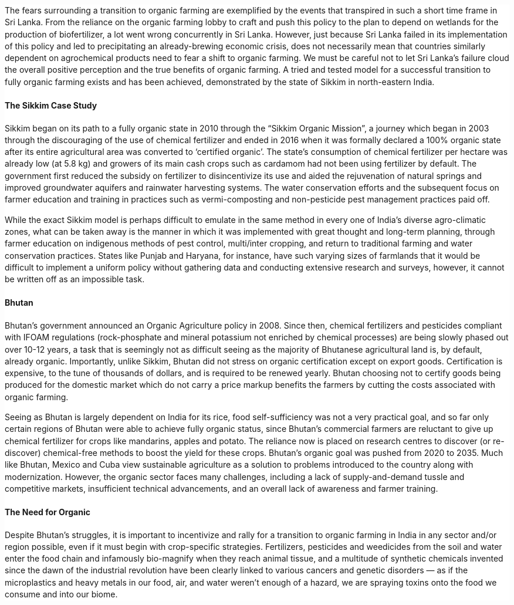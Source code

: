 The fears surrounding a transition to organic farming are exemplified by the events that transpired in such a short time frame in Sri Lanka. From the reliance on the organic farming lobby to craft and push this policy to the plan to depend on wetlands for the production of biofertilizer, a lot went wrong concurrently in Sri Lanka. However, just because Sri Lanka failed in its implementation of this policy and led to precipitating an already-brewing economic crisis, does not necessarily mean that countries similarly dependent on agrochemical products need to fear a shift to organic farming. We must be careful not to let Sri Lanka’s failure cloud the overall positive perception and the true benefits of organic farming. A tried and tested model for a successful transition to fully organic farming exists and has been achieved, demonstrated by the state of Sikkim in north-eastern India.

#### The Sikkim Case Study
Sikkim began on its path to a fully organic state in 2010 through the “Sikkim Organic Mission”, a journey which began in 2003 through the discouraging of the use of chemical fertilizer and ended in 2016 when it was formally declared a 100% organic state after its entire agricultural area was converted to ‘certified organic’. The state’s consumption of chemical fertilizer per hectare was already low (at 5.8 kg) and growers of its main cash crops such as cardamom had not been using fertilizer by default. The government first reduced the subsidy on fertilizer to disincentivize its use and aided the rejuvenation of natural springs and improved groundwater aquifers and rainwater harvesting systems. The water conservation efforts and the subsequent focus on farmer education and training in practices such as vermi-composting and non-pesticide pest management practices paid off.

While the exact Sikkim model is perhaps difficult to emulate in the same method in every one of India’s diverse agro-climatic zones, what can be taken away is the manner in which it was implemented with great thought and long-term planning, through farmer education on indigenous methods of pest control, multi/inter cropping, and return to traditional farming and water conservation practices. States like Punjab and Haryana, for instance, have such varying sizes of farmlands that it would be difficult to implement a uniform policy without gathering data and conducting extensive research and surveys, however, it cannot be written off as an impossible task.

#### Bhutan
Bhutan’s government announced an Organic Agriculture policy in 2008. Since then, chemical fertilizers and pesticides compliant with IFOAM regulations (rock-phosphate and mineral potassium not enriched by chemical processes) are being slowly phased out over 10-12 years, a task that is seemingly not as difficult seeing as the majority of Bhutanese agricultural land is, by default, already organic. Importantly, unlike Sikkim, Bhutan did not stress on organic certification except on export goods. Certification is expensive, to the tune of thousands of dollars, and is required to be renewed yearly. Bhutan choosing not to certify goods being produced for the domestic market which do not carry a price markup benefits the farmers by cutting the costs associated with organic farming.

Seeing as Bhutan is largely dependent on India for its rice, food self-sufficiency was not a very practical goal, and so far only certain regions of Bhutan were able to achieve fully organic status, since Bhutan’s commercial farmers are reluctant to give up chemical fertilizer for crops like mandarins, apples and potato. The reliance now is placed on research centres to discover (or re-discover) chemical-free methods to boost the yield for these crops. Bhutan’s organic goal was pushed from 2020 to 2035.
Much like Bhutan, Mexico and Cuba view sustainable agriculture as a solution to problems introduced to the country along with modernization. However, the organic sector faces many challenges, including a lack of supply-and-demand tussle and competitive markets, insufficient technical advancements, and an overall lack of awareness and farmer training.

#### The Need for Organic
Despite Bhutan’s struggles, it is important to incentivize and rally for a transition to organic farming in India in any sector and/or region possible, even if it must begin with crop-specific strategies. Fertilizers, pesticides and weedicides from the soil and water enter the food chain and infamously bio-magnify when they reach animal tissue, and a multitude of synthetic chemicals invented since the dawn of the industrial revolution have been clearly linked to various cancers and genetic disorders — as if the microplastics and heavy metals in our food, air, and water weren’t enough of a hazard, we are spraying toxins onto the food we consume and into our biome.
